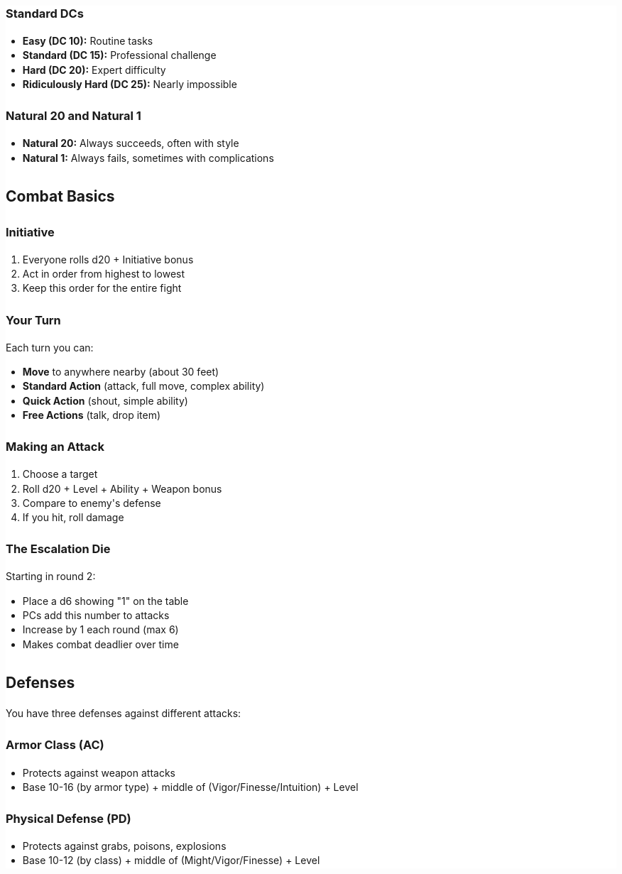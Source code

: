 ### Standard DCs
- **Easy (DC 10):** Routine tasks
- **Standard (DC 15):** Professional challenge  
- **Hard (DC 20):** Expert difficulty
- **Ridiculously Hard (DC 25):** Nearly impossible

### Natural 20 and Natural 1
- **Natural 20:** Always succeeds, often with style
- **Natural 1:** Always fails, sometimes with complications

## Combat Basics

### Initiative
1. Everyone rolls d20 + Initiative bonus
2. Act in order from highest to lowest
3. Keep this order for the entire fight

### Your Turn
Each turn you can:
- **Move** to anywhere nearby (about 30 feet)
- **Standard Action** (attack, full move, complex ability)
- **Quick Action** (shout, simple ability)
- **Free Actions** (talk, drop item)

### Making an Attack
1. Choose a target
2. Roll d20 + Level + Ability + Weapon bonus
3. Compare to enemy's defense
4. If you hit, roll damage

### The Escalation Die
Starting in round 2:
- Place a d6 showing "1" on the table
- PCs add this number to attacks
- Increase by 1 each round (max 6)
- Makes combat deadlier over time

## Defenses

You have three defenses against different attacks:

### Armor Class (AC)
- Protects against weapon attacks
- Base 10-16 (by armor type) + middle of (Vigor/Finesse/Intuition) + Level

### Physical Defense (PD)  
- Protects against grabs, poisons, explosions
- Base 10-12 (by class) + middle of (Might/Vigor/Finesse) + Level
